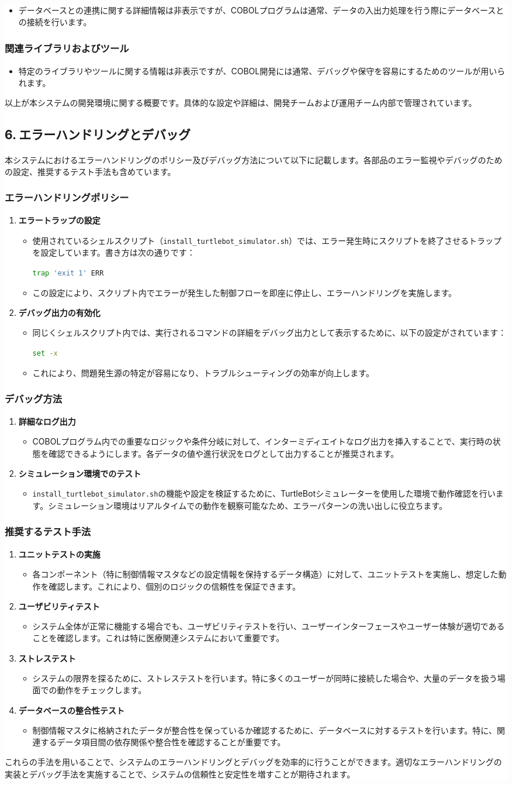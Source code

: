 - データベースとの連携に関する詳細情報は非表示ですが、COBOLプログラムは通常、データの入出力処理を行う際にデータベースとの接続を行います。

### 関連ライブラリおよびツール

- 特定のライブラリやツールに関する情報は非表示ですが、COBOL開発には通常、デバッグや保守を容易にするためのツールが用いられます。

以上が本システムの開発環境に関する概要です。具体的な設定や詳細は、開発チームおよび運用チーム内部で管理されています。

## 6. エラーハンドリングとデバッグ


本システムにおけるエラーハンドリングのポリシー及びデバッグ方法について以下に記載します。各部品のエラー監視やデバッグのための設定、推奨するテスト手法も含めています。

### エラーハンドリングポリシー

1. **エラートラップの設定**
   - 使用されているシェルスクリプト（`install_turtlebot_simulator.sh`）では、エラー発生時にスクリプトを終了させるトラップを設定しています。書き方は次の通りです：
     ```bash
     trap 'exit 1' ERR
     ```
   - この設定により、スクリプト内でエラーが発生した制御フローを即座に停止し、エラーハンドリングを実施します。

2. **デバッグ出力の有効化**
   - 同じくシェルスクリプト内では、実行されるコマンドの詳細をデバッグ出力として表示するために、以下の設定がされています：
     ```bash
     set -x
     ```
   - これにより、問題発生源の特定が容易になり、トラブルシューティングの効率が向上します。

### デバッグ方法

1. **詳細なログ出力**
   - COBOLプログラム内での重要なロジックや条件分岐に対して、インターミディエイトなログ出力を挿入することで、実行時の状態を確認できるようにします。各データの値や進行状況をログとして出力することが推奨されます。

2. **シミュレーション環境でのテスト**
   - `install_turtlebot_simulator.sh`の機能や設定を検証するために、TurtleBotシミュレーターを使用した環境で動作確認を行います。シミュレーション環境はリアルタイムでの動作を観察可能なため、エラーパターンの洗い出しに役立ちます。

### 推奨するテスト手法

1. **ユニットテストの実施**
   - 各コンポーネント（特に制御情報マスタなどの設定情報を保持するデータ構造）に対して、ユニットテストを実施し、想定した動作を確認します。これにより、個別のロジックの信頼性を保証できます。

2. **ユーザビリティテスト**
   - システム全体が正常に機能する場合でも、ユーザビリティテストを行い、ユーザーインターフェースやユーザー体験が適切であることを確認します。これは特に医療関連システムにおいて重要です。

3. **ストレステスト**
   - システムの限界を探るために、ストレステストを行います。特に多くのユーザーが同時に接続した場合や、大量のデータを扱う場面での動作をチェックします。

4. **データベースの整合性テスト**
   - 制御情報マスタに格納されたデータが整合性を保っているか確認するために、データベースに対するテストを行います。特に、関連するデータ項目間の依存関係や整合性を確認することが重要です。

これらの手法を用いることで、システムのエラーハンドリングとデバッグを効率的に行うことができます。適切なエラーハンドリングの実装とデバッグ手法を実施することで、システムの信頼性と安定性を増すことが期待されます。
